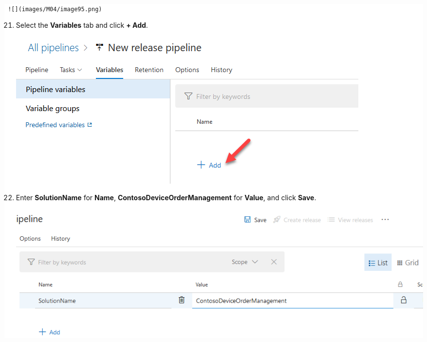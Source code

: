      ![](images/M04/image95.png)
 

21. Select the **Variables** tab and click **+ Add**.


     ![](images/M04/image96.png)
 

22. Enter **SolutionName** for **Name**, **ContosoDeviceOrderManagement** for **Value**, and click **Save**.

 
     ![](images/M04/image97.png)